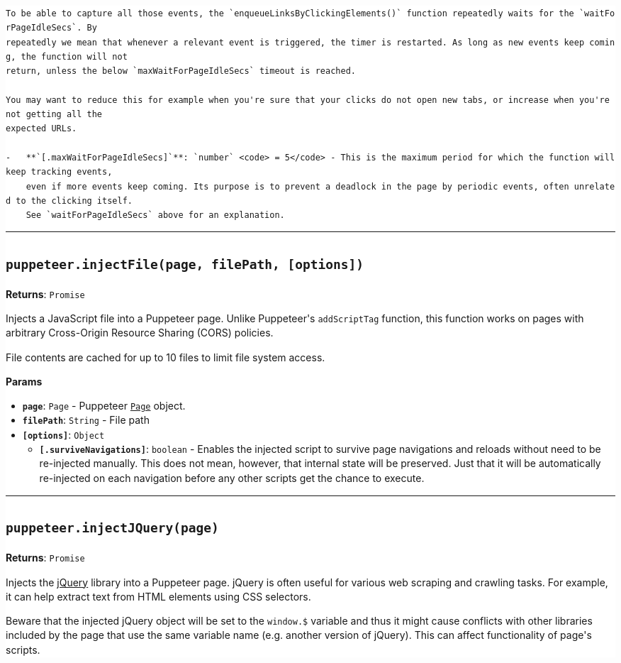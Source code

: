     To be able to capture all those events, the `enqueueLinksByClickingElements()` function repeatedly waits for the `waitForPageIdleSecs`. By
    repeatedly we mean that whenever a relevant event is triggered, the timer is restarted. As long as new events keep coming, the function will not
    return, unless the below `maxWaitForPageIdleSecs` timeout is reached.

    You may want to reduce this for example when you're sure that your clicks do not open new tabs, or increase when you're not getting all the
    expected URLs.

    -   **`[.maxWaitForPageIdleSecs]`**: `number` <code> = 5</code> - This is the maximum period for which the function will keep tracking events,
        even if more events keep coming. Its purpose is to prevent a deadlock in the page by periodic events, often unrelated to the clicking itself.
        See `waitForPageIdleSecs` above for an explanation.

---

<a name="injectfile"></a>

## `puppeteer.injectFile(page, filePath, [options])`

**Returns**: `Promise`

Injects a JavaScript file into a Puppeteer page. Unlike Puppeteer's `addScriptTag` function, this function works on pages with arbitrary Cross-Origin
Resource Sharing (CORS) policies.

File contents are cached for up to 10 files to limit file system access.

**Params**

-   **`page`**: `Page` - Puppeteer [`Page`](https://pptr.dev/#?product=Puppeteer&show=api-class-page) object.
-   **`filePath`**: `String` - File path
-   **`[options]`**: `Object`
    -   **`[.surviveNavigations]`**: `boolean` - Enables the injected script to survive page navigations and reloads without need to be re-injected
        manually. This does not mean, however, that internal state will be preserved. Just that it will be automatically re-injected on each
        navigation before any other scripts get the chance to execute.

---

<a name="injectjquery"></a>

## `puppeteer.injectJQuery(page)`

**Returns**: `Promise`

Injects the [jQuery](https://jquery.com/) library into a Puppeteer page. jQuery is often useful for various web scraping and crawling tasks. For
example, it can help extract text from HTML elements using CSS selectors.

Beware that the injected jQuery object will be set to the `window.$` variable and thus it might cause conflicts with other libraries included by the
page that use the same variable name (e.g. another version of jQuery). This can affect functionality of page's scripts.
